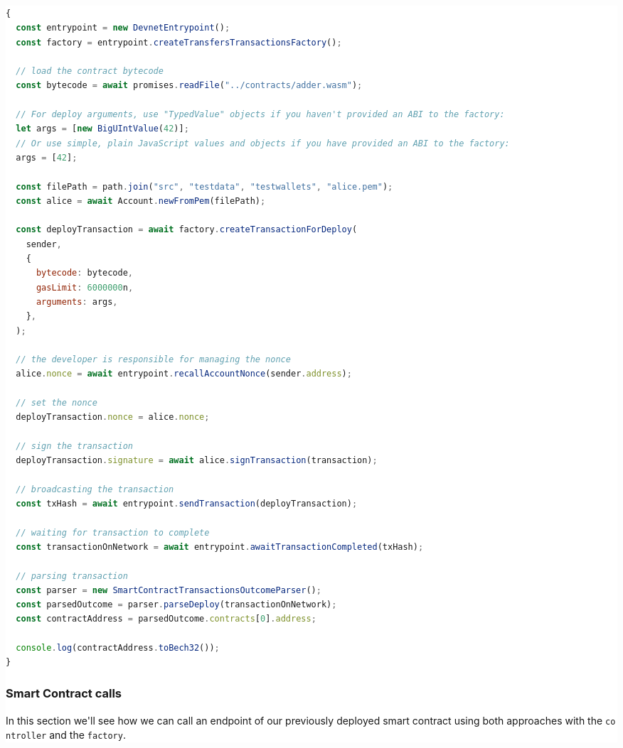 ```js
{
  const entrypoint = new DevnetEntrypoint();
  const factory = entrypoint.createTransfersTransactionsFactory();

  // load the contract bytecode
  const bytecode = await promises.readFile("../contracts/adder.wasm");

  // For deploy arguments, use "TypedValue" objects if you haven't provided an ABI to the factory:
  let args = [new BigUIntValue(42)];
  // Or use simple, plain JavaScript values and objects if you have provided an ABI to the factory:
  args = [42];

  const filePath = path.join("src", "testdata", "testwallets", "alice.pem");
  const alice = await Account.newFromPem(filePath);

  const deployTransaction = await factory.createTransactionForDeploy(
    sender,
    {
      bytecode: bytecode,
      gasLimit: 6000000n,
      arguments: args,
    },
  );

  // the developer is responsible for managing the nonce
  alice.nonce = await entrypoint.recallAccountNonce(sender.address);

  // set the nonce
  deployTransaction.nonce = alice.nonce;

  // sign the transaction
  deployTransaction.signature = await alice.signTransaction(transaction);

  // broadcasting the transaction
  const txHash = await entrypoint.sendTransaction(deployTransaction);

  // waiting for transaction to complete
  const transactionOnNetwork = await entrypoint.awaitTransactionCompleted(txHash);

  // parsing transaction
  const parser = new SmartContractTransactionsOutcomeParser();
  const parsedOutcome = parser.parseDeploy(transactionOnNetwork);
  const contractAddress = parsedOutcome.contracts[0].address;

  console.log(contractAddress.toBech32());
}
```

### Smart Contract calls

In this section we'll see how we can call an endpoint of our previously deployed smart contract using both approaches with the `controller` and the `factory`.


[comment]: # (mx-abstract)